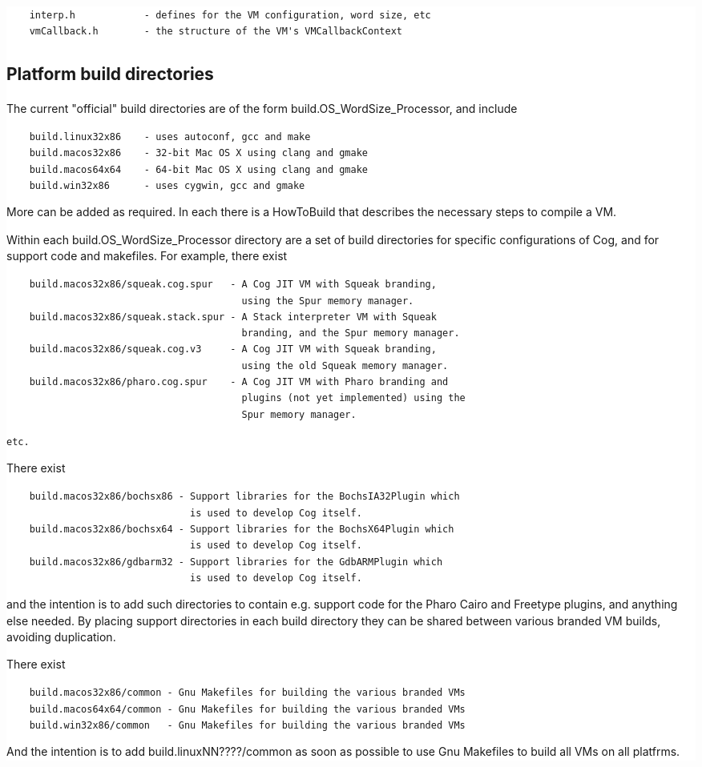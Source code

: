 ```
	interp.h			- defines for the VM configuration, word size, etc
	vmCallback.h		- the structure of the VM's VMCallbackContext
```

Platform build directories
--------------------------
The current "official" build directories are of the form
build.OS_WordSize_Processor, and include
```
	build.linux32x86	- uses autoconf, gcc and make
	build.macos32x86	- 32-bit Mac OS X using clang and gmake
	build.macos64x64	- 64-bit Mac OS X using clang and gmake
	build.win32x86		- uses cygwin, gcc and gmake
```
More can be added as required.  In each there is a HowToBuild that describes
the necessary steps to compile a VM.

Within each build.OS_WordSize_Processor directory are a set of build directories
for specific configurations of Cog, and for support code and makefiles.  For
example, there exist
```
	build.macos32x86/squeak.cog.spur   - A Cog JIT VM with Squeak branding,
                                         using the Spur memory manager.
	build.macos32x86/squeak.stack.spur - A Stack interpreter VM with Squeak
                                         branding, and the Spur memory manager.
	build.macos32x86/squeak.cog.v3     - A Cog JIT VM with Squeak branding,
                                         using the old Squeak memory manager.
	build.macos32x86/pharo.cog.spur    - A Cog JIT VM with Pharo branding and
                                         plugins (not yet implemented) using the
                                         Spur memory manager.
```
    etc.

There exist
```
    build.macos32x86/bochsx86 - Support libraries for the BochsIA32Plugin which
                                is used to develop Cog itself.
    build.macos32x86/bochsx64 - Support libraries for the BochsX64Plugin which
                                is used to develop Cog itself.
    build.macos32x86/gdbarm32 - Support libraries for the GdbARMPlugin which
                                is used to develop Cog itself.
```
and the intention is to add such directories to contain e.g. support code for
the Pharo Cairo and Freetype plugins, and anything else needed.  By placing
support directories in each build directory they can be shared between various
branded VM builds, avoiding duplication.

There exist
```
	build.macos32x86/common - Gnu Makefiles for building the various branded VMs
	build.macos64x64/common - Gnu Makefiles for building the various branded VMs
	build.win32x86/common   - Gnu Makefiles for building the various branded VMs
```
And the intention is to add build.linuxNN????/common as soon as possible to
use Gnu Makefiles to build all VMs on all platfrms.

